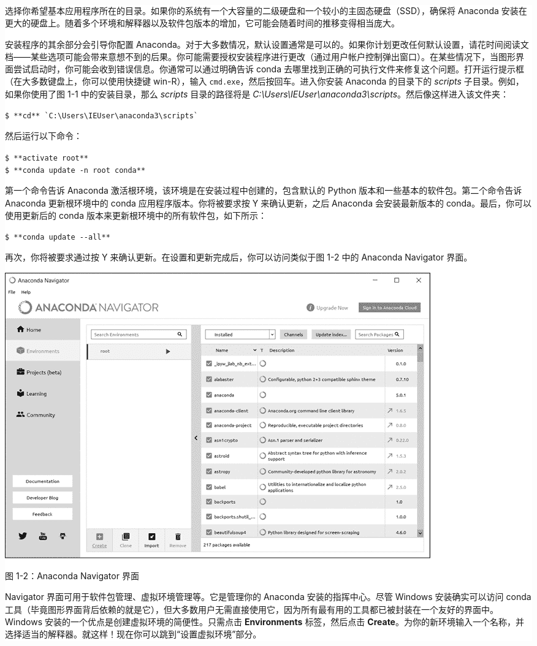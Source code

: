 选择你希望基本应用程序所在的目录。如果你的系统有一个大容量的二级硬盘和一个较小的主固态硬盘（SSD），确保将 Anaconda 安装在更大的硬盘上。随着多个环境和解释器以及软件包版本的增加，它可能会随着时间的推移变得相当庞大。

安装程序的其余部分会引导你配置 Anaconda。对于大多数情况，默认设置通常是可以的。如果你计划更改任何默认设置，请花时间阅读文档——某些选项可能会带来意想不到的后果。你可能需要授权安装程序进行更改（通过用户帐户控制弹出窗口）。在某些情况下，当图形界面尝试启动时，你可能会收到错误信息。你通常可以通过明确告诉 conda 去哪里找到正确的可执行文件来修复这个问题。打开运行提示框（在大多数键盘上，你可以使用快捷键 win-R），输入 `cmd.exe`，然后按回车。进入你安装 Anaconda 的目录下的 *scripts* 子目录。例如，如果你使用了图 1-1 中的安装目录，那么 *scripts* 目录的路径将是 *C:\Users\IEUser\anaconda3\scripts*。然后像这样进入该文件夹：

```
$ **cd** `C:\Users\IEUser\anaconda3\scripts`
```

然后运行以下命令：

```
$ **activate root**
$ **conda update -n root conda**
```

第一个命令告诉 Anaconda 激活根环境，该环境是在安装过程中创建的，包含默认的 Python 版本和一些基本的软件包。第二个命令告诉 Anaconda 更新根环境中的 conda 应用程序版本。你将被要求按 Y 来确认更新，之后 Anaconda 会安装最新版本的 conda。最后，你可以使用更新后的 conda 版本来更新根环境中的所有软件包，如下所示：

```
$ **conda update --all**
```

再次，你将被要求通过按 Y 来确认更新。在设置和更新完成后，你可以访问类似于图 1-2 中的 Anaconda Navigator 界面。

![](img/f01002.png)

图 1-2：Anaconda Navigator 界面

Navigator 界面可用于软件包管理、虚拟环境管理等。它是管理你的 Anaconda 安装的指挥中心。尽管 Windows 安装确实可以访问 conda 工具（毕竟图形界面背后依赖的就是它），但大多数用户无需直接使用它，因为所有最有用的工具都已被封装在一个友好的界面中。Windows 安装的一个优点是创建虚拟环境的简便性。只需点击 **Environments** 标签，然后点击 **Create**。为你的新环境输入一个名称，并选择适当的解释器。就这样！现在你可以跳到“设置虚拟环境”部分。

